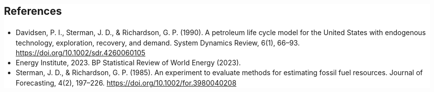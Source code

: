 ## References
- Davidsen, P. I., Sterman, J. D., & Richardson, G. P. (1990). A petroleum life cycle model for the United States with endogenous technology, exploration, recovery, and demand. System Dynamics Review, 6(1), 66–93. https://doi.org/10.1002/sdr.4260060105
- Energy Institute, 2023. BP Statistical Review of World Energy (2023).
- Sterman, J. D., & Richardson, G. P. (1985). An experiment to evaluate methods for estimating fossil fuel resources. Journal of Forecasting, 4(2), 197–226. https://doi.org/10.1002/for.3980040208

